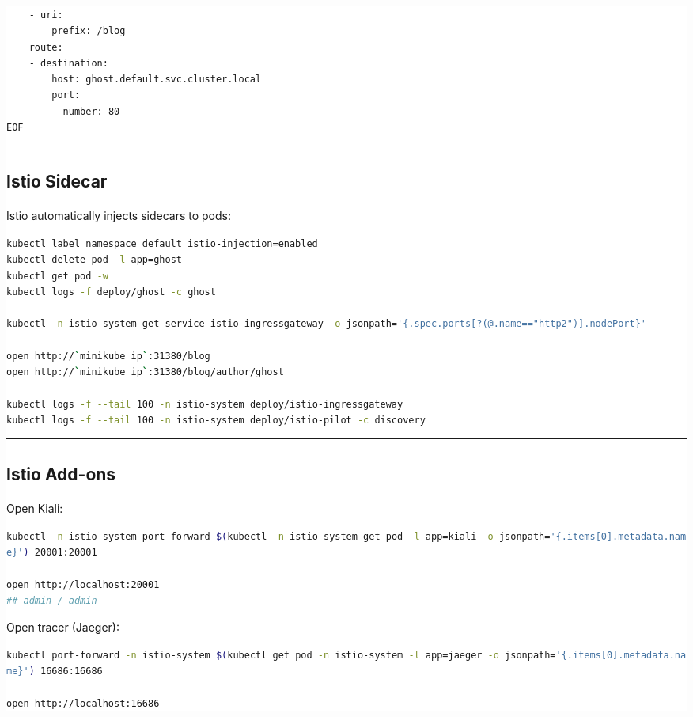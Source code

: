```bash
    - uri:
        prefix: /blog
    route:
    - destination:
        host: ghost.default.svc.cluster.local
        port:
          number: 80
EOF
```

---

## Istio Sidecar

Istio automatically injects sidecars to pods:

```bash
kubectl label namespace default istio-injection=enabled
kubectl delete pod -l app=ghost
kubectl get pod -w
kubectl logs -f deploy/ghost -c ghost

kubectl -n istio-system get service istio-ingressgateway -o jsonpath='{.spec.ports[?(@.name=="http2")].nodePort}'

open http://`minikube ip`:31380/blog
open http://`minikube ip`:31380/blog/author/ghost

kubectl logs -f --tail 100 -n istio-system deploy/istio-ingressgateway
kubectl logs -f --tail 100 -n istio-system deploy/istio-pilot -c discovery
```

---

## Istio Add-ons

Open Kiali:

```bash
kubectl -n istio-system port-forward $(kubectl -n istio-system get pod -l app=kiali -o jsonpath='{.items[0].metadata.name}') 20001:20001

open http://localhost:20001
## admin / admin
```

Open tracer (Jaeger):

```bash
kubectl port-forward -n istio-system $(kubectl get pod -n istio-system -l app=jaeger -o jsonpath='{.items[0].metadata.name}') 16686:16686

open http://localhost:16686
```
